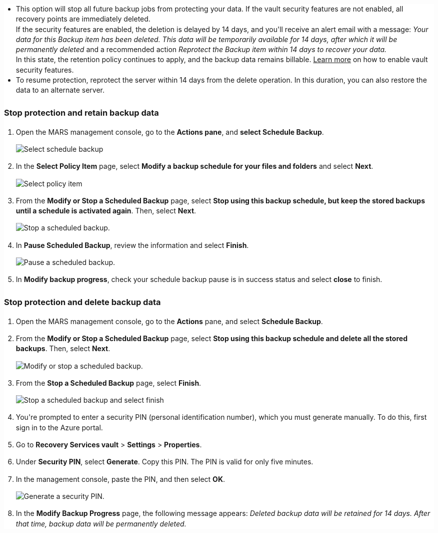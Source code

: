   - This option will stop all future backup jobs from protecting your data. If the vault security features are not enabled, all recovery points are immediately deleted.<br>If the security features are enabled, the deletion is delayed by 14 days, and you'll receive an alert email with a message: *Your data for this Backup item has been deleted. This data will be temporarily available for 14 days, after which it will be permanently deleted* and a recommended action *Reprotect the Backup item within 14 days to recover your data.*<br>In this state, the retention policy continues to apply, and the backup data remains billable. [Learn more](backup-azure-security-feature.md#enable-security-features) on how to enable vault security features.
  - To resume protection, reprotect the server within 14 days from the delete operation. In this duration, you can also restore the data to an alternate server.

### Stop protection and retain backup data

1. Open the MARS management console, go to the **Actions pane**, and **select Schedule Backup**.

    ![Select schedule backup](./media/backup-azure-manage-mars/mars-actions.png)
1. In the **Select Policy Item** page, select **Modify a backup schedule for your files and folders** and select **Next**.

    ![Select policy item](./media/backup-azure-manage-mars/select-policy-item-retain-data.png)
1. From the **Modify or Stop a Scheduled Backup** page, select **Stop using this backup schedule, but keep the stored backups until a schedule is activated again**. Then, select **Next**.

    ![Stop a scheduled backup.](./media/backup-azure-manage-mars/stop-schedule-backup.png)
1. In **Pause Scheduled Backup**, review the information and select **Finish**.

    ![Pause a scheduled backup.](./media/backup-azure-manage-mars/pause-schedule-backup.png)
1. In **Modify backup progress**, check your schedule backup pause is in success status and select **close** to finish.

### Stop protection and delete backup data

1. Open the MARS management console, go to the **Actions** pane, and select **Schedule Backup**.
2. From the **Modify or Stop a Scheduled Backup** page, select **Stop using this backup schedule and delete all the stored backups**. Then, select **Next**.

    ![Modify or stop a scheduled backup.](./media/backup-azure-delete-vault/modify-schedule-backup.png)

3. From the **Stop a Scheduled Backup** page, select **Finish**.

    ![Stop a scheduled backup and select finish](./media/backup-azure-delete-vault/stop-schedule-backup.png)
4. You're prompted to enter a security PIN (personal identification number), which you must generate manually. To do this, first sign in to the Azure portal.
5. Go to **Recovery Services vault** > **Settings** > **Properties**.
6. Under **Security PIN**, select **Generate**. Copy this PIN. The PIN is valid for only five minutes.
7. In the management console, paste the PIN, and then select **OK**.

    ![Generate a security PIN.](./media/backup-azure-delete-vault/security-pin.png)

8. In the **Modify Backup Progress** page, the following message appears: *Deleted backup data will be retained for 14 days. After that time, backup data will be permanently deleted.*  
